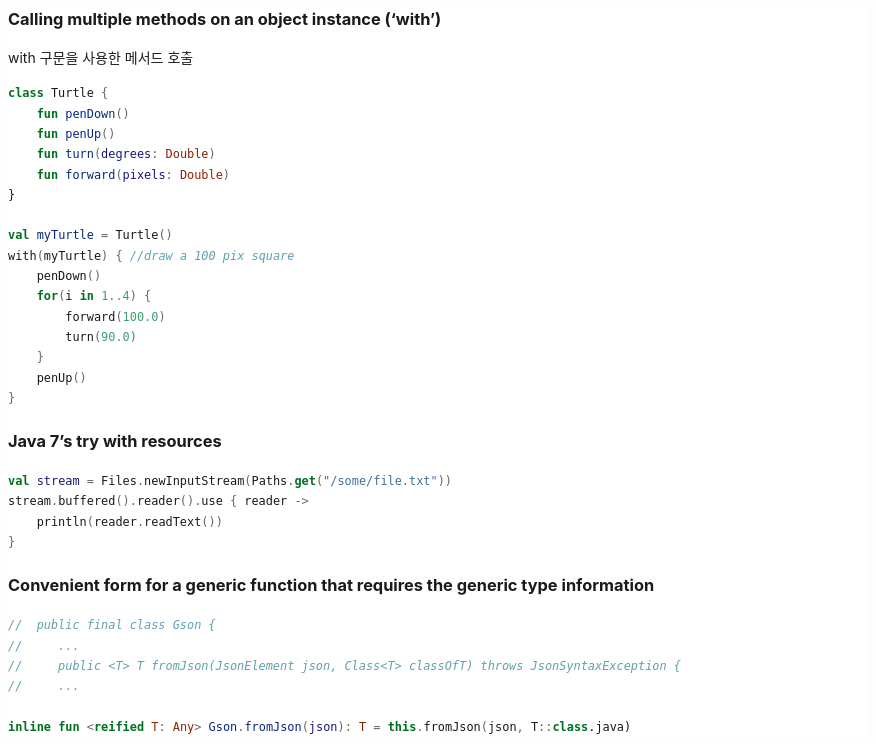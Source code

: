### Calling multiple methods on an object instance (‘with’)

with 구문을 사용한 메서드 호출

```kotlin
class Turtle {
    fun penDown()
    fun penUp()
    fun turn(degrees: Double)
    fun forward(pixels: Double)
}

val myTurtle = Turtle()
with(myTurtle) { //draw a 100 pix square
    penDown()
    for(i in 1..4) {
        forward(100.0)
        turn(90.0)
    }
    penUp()
}
```


### Java 7’s try with resources

```kotlin
val stream = Files.newInputStream(Paths.get("/some/file.txt"))
stream.buffered().reader().use { reader ->
    println(reader.readText())
}
```


### Convenient form for a generic function that requires the generic type information

```kotlin
//  public final class Gson {
//     ...
//     public <T> T fromJson(JsonElement json, Class<T> classOfT) throws JsonSyntaxException {
//     ...

inline fun <reified T: Any> Gson.fromJson(json): T = this.fromJson(json, T::class.java)
```
